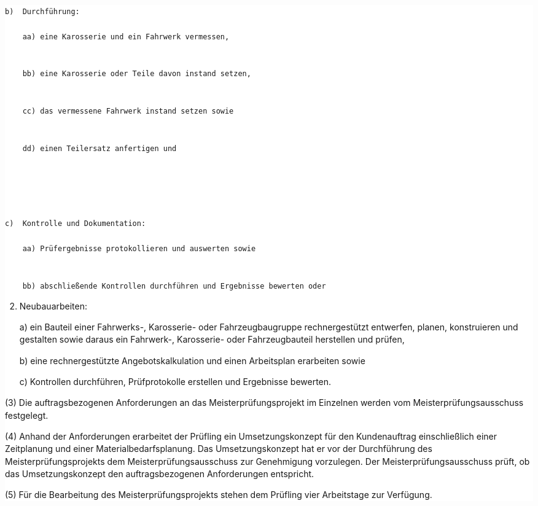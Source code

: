 



    b)  Durchführung:

        aa) eine Karosserie und ein Fahrwerk vermessen,


        bb) eine Karosserie oder Teile davon instand setzen,


        cc) das vermessene Fahrwerk instand setzen sowie


        dd) einen Teilersatz anfertigen und





    c)  Kontrolle und Dokumentation:

        aa) Prüfergebnisse protokollieren und auswerten sowie


        bb) abschließende Kontrollen durchführen und Ergebnisse bewerten oder








2.  Neubauarbeiten:

    a)  ein Bauteil einer Fahrwerks-, Karosserie- oder Fahrzeugbaugruppe
        rechnergestützt entwerfen, planen, konstruieren und gestalten sowie
        daraus ein Fahrwerk-, Karosserie- oder Fahrzeugbauteil herstellen und
        prüfen,


    b)  eine rechnergestützte Angebotskalkulation und einen Arbeitsplan
        erarbeiten sowie


    c)  Kontrollen durchführen, Prüfprotokolle erstellen und Ergebnisse
        bewerten.







(3) Die auftragsbezogenen Anforderungen an das Meisterprüfungsprojekt
im Einzelnen werden vom Meisterprüfungsausschuss festgelegt.

(4) Anhand der Anforderungen erarbeitet der Prüfling ein
Umsetzungskonzept für den Kundenauftrag einschließlich einer
Zeitplanung und einer Materialbedarfsplanung. Das Umsetzungskonzept
hat er vor der Durchführung des Meisterprüfungsprojekts dem
Meisterprüfungsausschuss zur Genehmigung vorzulegen. Der
Meisterprüfungsausschuss prüft, ob das Umsetzungskonzept den
auftragsbezogenen Anforderungen entspricht.

(5) Für die Bearbeitung des Meisterprüfungsprojekts stehen dem
Prüfling vier Arbeitstage zur Verfügung.
